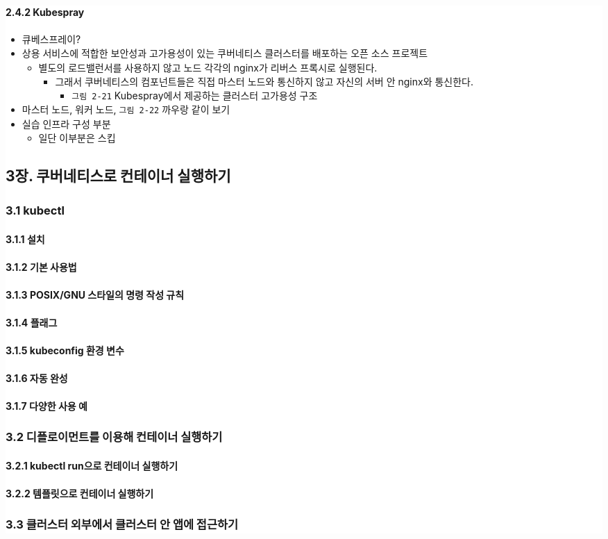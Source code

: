 

#### 2.4.2 Kubespray

- 큐베스프레이?
- 상용 서비스에 적합한 보안성과 고가용성이 있는 쿠버네티스 클러스터를 배포하는 오픈 소스 프로젝트
  - 별도의 로드밸런서를 사용하지 않고 노드 각각의 nginx가 리버스 프록시로 실행된다.
    - 그래서 쿠버네티스의 컴포넌트들은 직접 마스터 노드와 통신하지 않고 자신의 서버 안 nginx와 통신한다.	
      - `그림 2-21` Kubespray에서 제공하는 클러스터 고가용성 구조
- 마스터 노드, 워커 노드, `그림 2-22` 까우랑 같이 보기 
- 실습 인프라 구성 부분
  - 일단 이부분은 스킵



## 3장. 쿠버네티스로 컨테이너 실행하기



### 3.1 kubectl



#### 3.1.1 설치



#### 3.1.2 기본 사용법



#### 3.1.3 POSIX/GNU 스타일의 명령 작성 규칙



#### 3.1.4 플래그



#### 3.1.5 kubeconfig 환경 변수



#### 3.1.6 자동 완성



#### 3.1.7 다양한 사용 예



### 3.2 디플로이먼트를 이용해 컨테이너 실행하기



#### 3.2.1 kubectl run으로 컨테이너 실행하기



#### 3.2.2 템플릿으로 컨테이너 실행하기



### 3.3 클러스터 외부에서 클러스터 안 앱에 접근하기